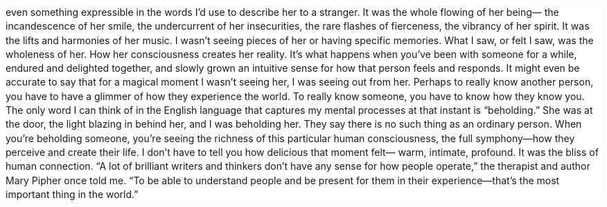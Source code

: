 even something expressible in the words I’d use to describe
her to a stranger. It was the whole flowing of her being—
the incandescence of her smile, the undercurrent of her
insecurities, the rare flashes of fierceness, the vibrancy of
her spirit. It was the lifts and harmonies of her music.
I wasn’t seeing pieces of her or having specific
memories. What I saw, or felt I saw, was the wholeness of
her. How her consciousness creates her reality. It’s what
happens when you’ve been with someone for a while,
endured and delighted together, and slowly grown an
intuitive sense for how that person feels and responds. It
might even be accurate to say that for a magical moment I
wasn’t seeing her, I was seeing out from her. Perhaps to
really know another person, you have to have a glimmer of
how they experience the world. To really know someone,
you have to know how they know you.
The only word I can think of in the English language that
captures my mental processes at that instant is
“beholding.” She was at the door, the light blazing in
behind her, and I was beholding her. They say there is no
such thing as an ordinary person. When you’re beholding
someone, you’re seeing the richness of this particular
human consciousness, the full symphony—how they
perceive and create their life.
I don’t have to tell you how delicious that moment felt—
warm, intimate, profound. It was the bliss of human
connection. “A lot of brilliant writers and thinkers don’t
have any sense for how people operate,” the therapist and
author Mary Pipher once told me. “To be able to
understand people and be present for them in their
experience—that’s the most important thing in the world.”
